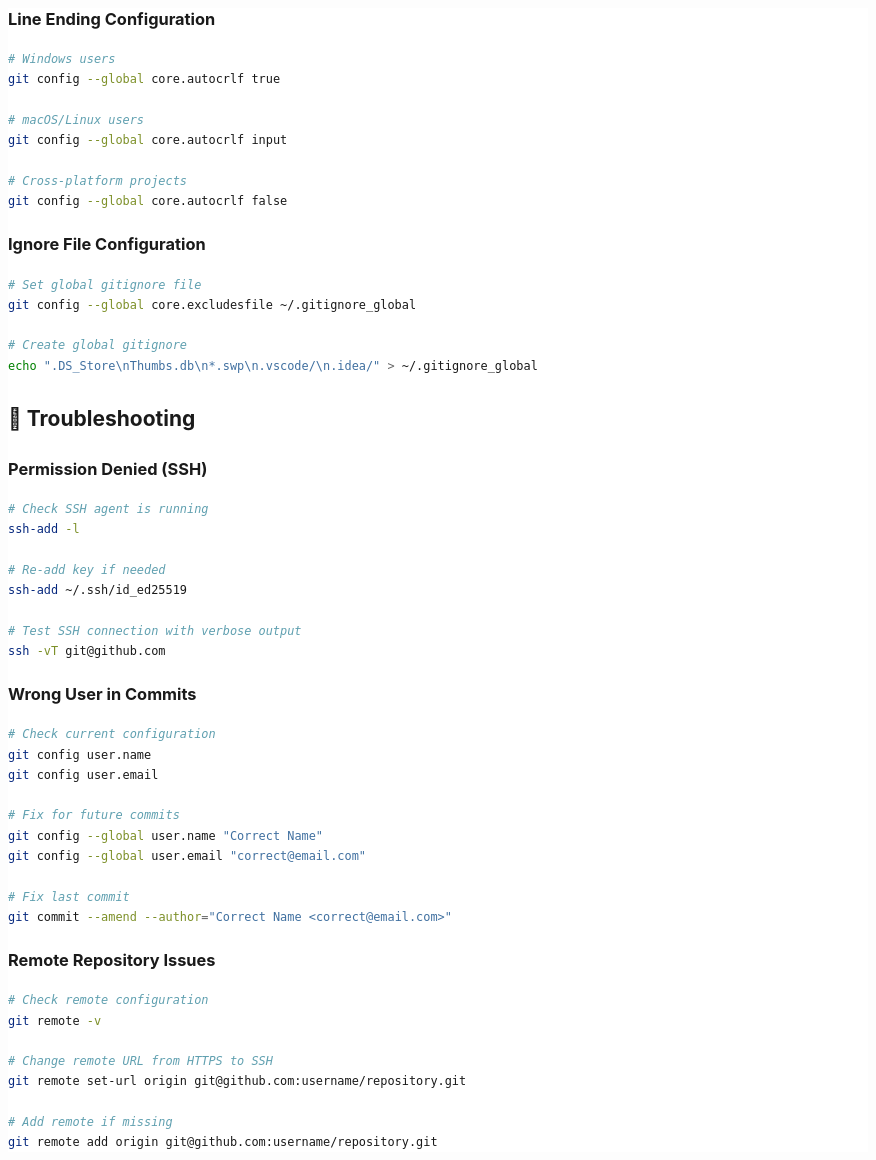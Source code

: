 ### Line Ending Configuration
```bash
# Windows users
git config --global core.autocrlf true

# macOS/Linux users
git config --global core.autocrlf input

# Cross-platform projects
git config --global core.autocrlf false
```

### Ignore File Configuration
```bash
# Set global gitignore file
git config --global core.excludesfile ~/.gitignore_global

# Create global gitignore
echo ".DS_Store\nThumbs.db\n*.swp\n.vscode/\n.idea/" > ~/.gitignore_global
```

## 🐛 Troubleshooting

### Permission Denied (SSH)
```bash
# Check SSH agent is running
ssh-add -l

# Re-add key if needed
ssh-add ~/.ssh/id_ed25519

# Test SSH connection with verbose output
ssh -vT git@github.com
```

### Wrong User in Commits
```bash
# Check current configuration
git config user.name
git config user.email

# Fix for future commits
git config --global user.name "Correct Name"
git config --global user.email "correct@email.com"

# Fix last commit
git commit --amend --author="Correct Name <correct@email.com>"
```

### Remote Repository Issues
```bash
# Check remote configuration
git remote -v

# Change remote URL from HTTPS to SSH
git remote set-url origin git@github.com:username/repository.git

# Add remote if missing
git remote add origin git@github.com:username/repository.git
```
